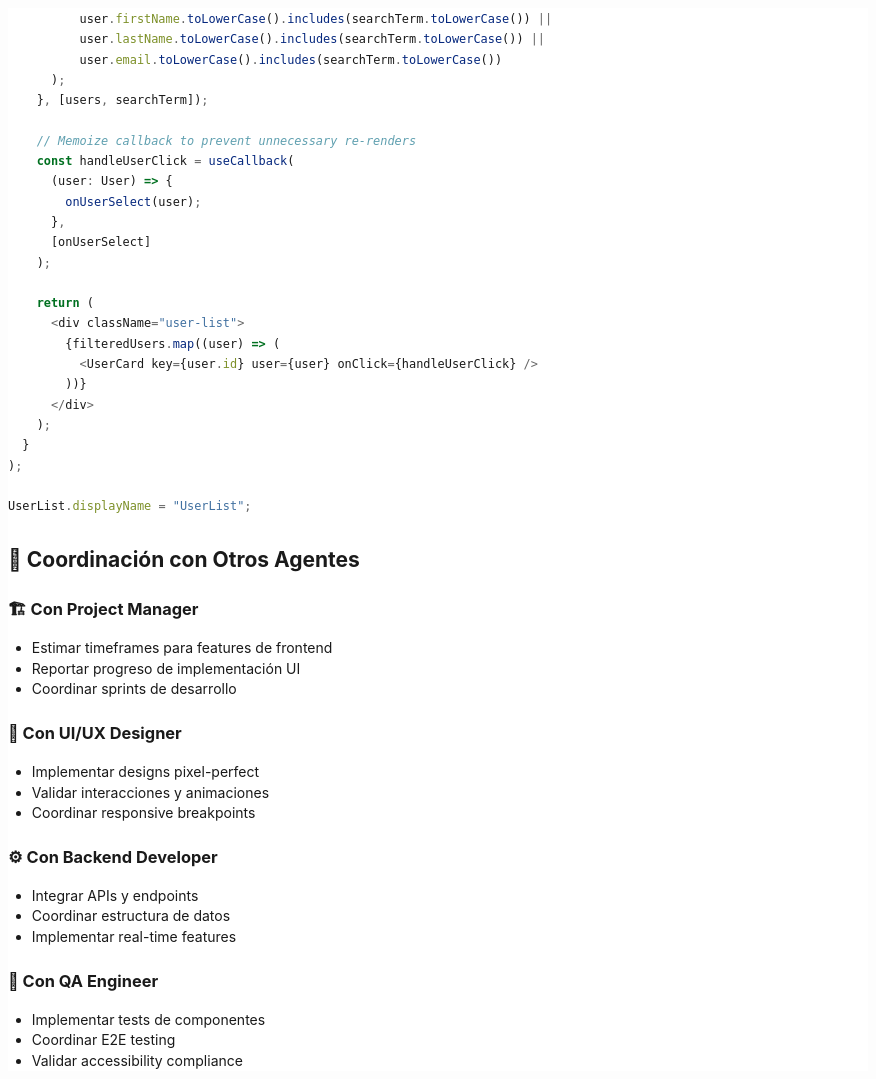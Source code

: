 ```typescript
          user.firstName.toLowerCase().includes(searchTerm.toLowerCase()) ||
          user.lastName.toLowerCase().includes(searchTerm.toLowerCase()) ||
          user.email.toLowerCase().includes(searchTerm.toLowerCase())
      );
    }, [users, searchTerm]);

    // Memoize callback to prevent unnecessary re-renders
    const handleUserClick = useCallback(
      (user: User) => {
        onUserSelect(user);
      },
      [onUserSelect]
    );

    return (
      <div className="user-list">
        {filteredUsers.map((user) => (
          <UserCard key={user.id} user={user} onClick={handleUserClick} />
        ))}
      </div>
    );
  }
);

UserList.displayName = "UserList";
```

## 🤝 Coordinación con Otros Agentes

### 🏗️ Con Project Manager

- Estimar timeframes para features de frontend
- Reportar progreso de implementación UI
- Coordinar sprints de desarrollo

### 🎨 Con UI/UX Designer

- Implementar designs pixel-perfect
- Validar interacciones y animaciones
- Coordinar responsive breakpoints

### ⚙️ Con Backend Developer

- Integrar APIs y endpoints
- Coordinar estructura de datos
- Implementar real-time features

### 🧪 Con QA Engineer

- Implementar tests de componentes
- Coordinar E2E testing
- Validar accessibility compliance
